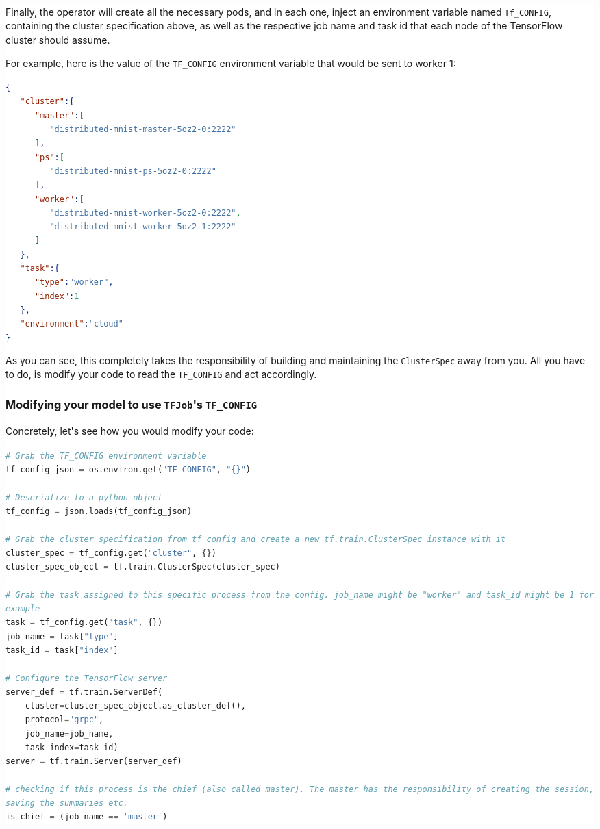 Finally, the operator will create all the necessary pods, and in each one, inject an environment variable named `Tf_CONFIG`, containing the cluster specification above, as well as the respective job name and task id that each node of the TensorFlow cluster should assume.  

For example, here is the value of the `TF_CONFIG` environment variable that would be sent to worker 1:

```json
{  
   "cluster":{  
      "master":[  
         "distributed-mnist-master-5oz2-0:2222"
      ],
      "ps":[  
         "distributed-mnist-ps-5oz2-0:2222"
      ],
      "worker":[  
         "distributed-mnist-worker-5oz2-0:2222",
         "distributed-mnist-worker-5oz2-1:2222"
      ]
   },
   "task":{  
      "type":"worker",
      "index":1
   },
   "environment":"cloud"
}
```

As you can see, this completely takes the responsibility of building and maintaining the `ClusterSpec` away from you.
All you have to do, is modify your code to read the `TF_CONFIG` and act accordingly.

### Modifying your model to use `TFJob`'s `TF_CONFIG`

Concretely, let's see how you would modify your code:

```python
# Grab the TF_CONFIG environment variable
tf_config_json = os.environ.get("TF_CONFIG", "{}")

# Deserialize to a python object
tf_config = json.loads(tf_config_json)

# Grab the cluster specification from tf_config and create a new tf.train.ClusterSpec instance with it
cluster_spec = tf_config.get("cluster", {})
cluster_spec_object = tf.train.ClusterSpec(cluster_spec)

# Grab the task assigned to this specific process from the config. job_name might be "worker" and task_id might be 1 for example
task = tf_config.get("task", {})
job_name = task["type"]
task_id = task["index"]

# Configure the TensorFlow server
server_def = tf.train.ServerDef(
    cluster=cluster_spec_object.as_cluster_def(),
    protocol="grpc",
    job_name=job_name,
    task_index=task_id)
server = tf.train.Server(server_def)

# checking if this process is the chief (also called master). The master has the responsibility of creating the session, saving the summaries etc.
is_chief = (job_name == 'master')
```